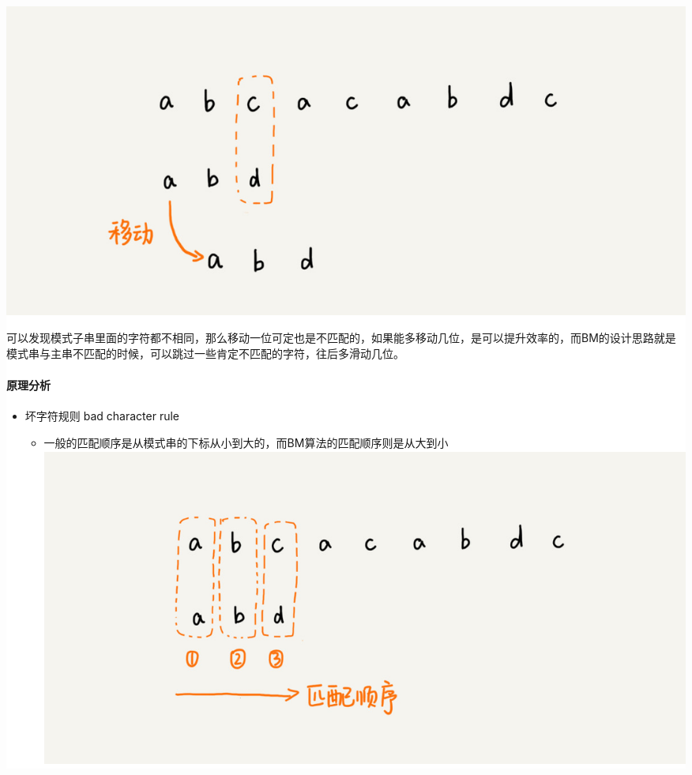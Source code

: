 ![](resource\12.字符串匹配8.jpg)

可以发现模式子串里面的字符都不相同，那么移动一位可定也是不匹配的，如果能多移动几位，是可以提升效率的，而BM的设计思路就是模式串与主串不匹配的时候，可以跳过一些肯定不匹配的字符，往后多滑动几位。

#### 原理分析

- 坏字符规则 bad character rule

  - 一般的匹配顺序是从模式串的下标从小到大的，而BM算法的匹配顺序则是从大到小
    ![](resource\12.字符串匹配9.jpg)